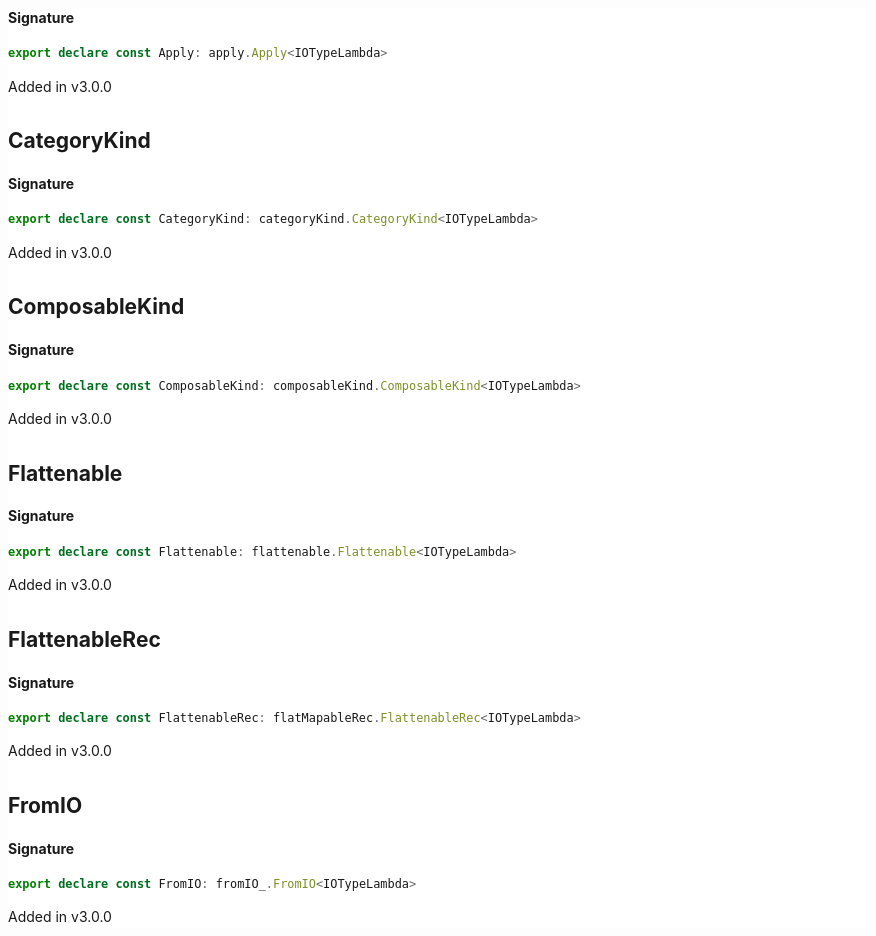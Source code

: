 **Signature**

```ts
export declare const Apply: apply.Apply<IOTypeLambda>
```

Added in v3.0.0

## CategoryKind

**Signature**

```ts
export declare const CategoryKind: categoryKind.CategoryKind<IOTypeLambda>
```

Added in v3.0.0

## ComposableKind

**Signature**

```ts
export declare const ComposableKind: composableKind.ComposableKind<IOTypeLambda>
```

Added in v3.0.0

## Flattenable

**Signature**

```ts
export declare const Flattenable: flattenable.Flattenable<IOTypeLambda>
```

Added in v3.0.0

## FlattenableRec

**Signature**

```ts
export declare const FlattenableRec: flatMapableRec.FlattenableRec<IOTypeLambda>
```

Added in v3.0.0

## FromIO

**Signature**

```ts
export declare const FromIO: fromIO_.FromIO<IOTypeLambda>
```

Added in v3.0.0
